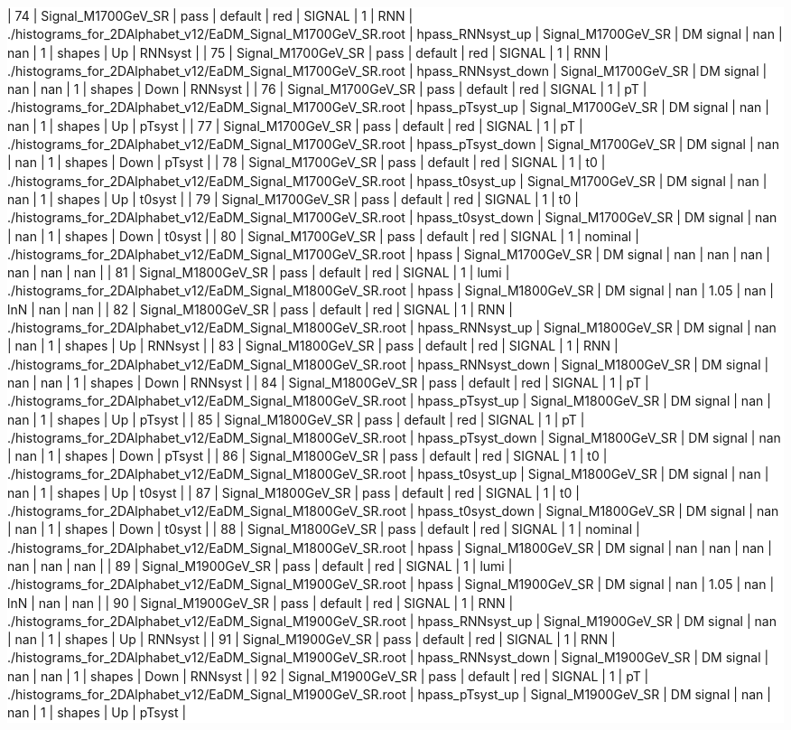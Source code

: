 |  74 | Signal_M1700GeV_SR | pass     | default   | red     | SIGNAL         |       1 | RNN         | ./histograms_for_2DAlphabet_v12/EaDM_Signal_M1700GeV_SR.root | hpass_RNNsyst_up   | Signal_M1700GeV_SR | DM signal       |           nan | nan    |        1 | shapes      | Up          | RNNsyst           |
|  75 | Signal_M1700GeV_SR | pass     | default   | red     | SIGNAL         |       1 | RNN         | ./histograms_for_2DAlphabet_v12/EaDM_Signal_M1700GeV_SR.root | hpass_RNNsyst_down | Signal_M1700GeV_SR | DM signal       |           nan | nan    |        1 | shapes      | Down        | RNNsyst           |
|  76 | Signal_M1700GeV_SR | pass     | default   | red     | SIGNAL         |       1 | pT          | ./histograms_for_2DAlphabet_v12/EaDM_Signal_M1700GeV_SR.root | hpass_pTsyst_up    | Signal_M1700GeV_SR | DM signal       |           nan | nan    |        1 | shapes      | Up          | pTsyst            |
|  77 | Signal_M1700GeV_SR | pass     | default   | red     | SIGNAL         |       1 | pT          | ./histograms_for_2DAlphabet_v12/EaDM_Signal_M1700GeV_SR.root | hpass_pTsyst_down  | Signal_M1700GeV_SR | DM signal       |           nan | nan    |        1 | shapes      | Down        | pTsyst            |
|  78 | Signal_M1700GeV_SR | pass     | default   | red     | SIGNAL         |       1 | t0          | ./histograms_for_2DAlphabet_v12/EaDM_Signal_M1700GeV_SR.root | hpass_t0syst_up    | Signal_M1700GeV_SR | DM signal       |           nan | nan    |        1 | shapes      | Up          | t0syst            |
|  79 | Signal_M1700GeV_SR | pass     | default   | red     | SIGNAL         |       1 | t0          | ./histograms_for_2DAlphabet_v12/EaDM_Signal_M1700GeV_SR.root | hpass_t0syst_down  | Signal_M1700GeV_SR | DM signal       |           nan | nan    |        1 | shapes      | Down        | t0syst            |
|  80 | Signal_M1700GeV_SR | pass     | default   | red     | SIGNAL         |       1 | nominal     | ./histograms_for_2DAlphabet_v12/EaDM_Signal_M1700GeV_SR.root | hpass              | Signal_M1700GeV_SR | DM signal       |           nan | nan    |      nan | nan         | nan         | nan               |
|  81 | Signal_M1800GeV_SR | pass     | default   | red     | SIGNAL         |       1 | lumi        | ./histograms_for_2DAlphabet_v12/EaDM_Signal_M1800GeV_SR.root | hpass              | Signal_M1800GeV_SR | DM signal       |           nan |   1.05 |      nan | lnN         | nan         | nan               |
|  82 | Signal_M1800GeV_SR | pass     | default   | red     | SIGNAL         |       1 | RNN         | ./histograms_for_2DAlphabet_v12/EaDM_Signal_M1800GeV_SR.root | hpass_RNNsyst_up   | Signal_M1800GeV_SR | DM signal       |           nan | nan    |        1 | shapes      | Up          | RNNsyst           |
|  83 | Signal_M1800GeV_SR | pass     | default   | red     | SIGNAL         |       1 | RNN         | ./histograms_for_2DAlphabet_v12/EaDM_Signal_M1800GeV_SR.root | hpass_RNNsyst_down | Signal_M1800GeV_SR | DM signal       |           nan | nan    |        1 | shapes      | Down        | RNNsyst           |
|  84 | Signal_M1800GeV_SR | pass     | default   | red     | SIGNAL         |       1 | pT          | ./histograms_for_2DAlphabet_v12/EaDM_Signal_M1800GeV_SR.root | hpass_pTsyst_up    | Signal_M1800GeV_SR | DM signal       |           nan | nan    |        1 | shapes      | Up          | pTsyst            |
|  85 | Signal_M1800GeV_SR | pass     | default   | red     | SIGNAL         |       1 | pT          | ./histograms_for_2DAlphabet_v12/EaDM_Signal_M1800GeV_SR.root | hpass_pTsyst_down  | Signal_M1800GeV_SR | DM signal       |           nan | nan    |        1 | shapes      | Down        | pTsyst            |
|  86 | Signal_M1800GeV_SR | pass     | default   | red     | SIGNAL         |       1 | t0          | ./histograms_for_2DAlphabet_v12/EaDM_Signal_M1800GeV_SR.root | hpass_t0syst_up    | Signal_M1800GeV_SR | DM signal       |           nan | nan    |        1 | shapes      | Up          | t0syst            |
|  87 | Signal_M1800GeV_SR | pass     | default   | red     | SIGNAL         |       1 | t0          | ./histograms_for_2DAlphabet_v12/EaDM_Signal_M1800GeV_SR.root | hpass_t0syst_down  | Signal_M1800GeV_SR | DM signal       |           nan | nan    |        1 | shapes      | Down        | t0syst            |
|  88 | Signal_M1800GeV_SR | pass     | default   | red     | SIGNAL         |       1 | nominal     | ./histograms_for_2DAlphabet_v12/EaDM_Signal_M1800GeV_SR.root | hpass              | Signal_M1800GeV_SR | DM signal       |           nan | nan    |      nan | nan         | nan         | nan               |
|  89 | Signal_M1900GeV_SR | pass     | default   | red     | SIGNAL         |       1 | lumi        | ./histograms_for_2DAlphabet_v12/EaDM_Signal_M1900GeV_SR.root | hpass              | Signal_M1900GeV_SR | DM signal       |           nan |   1.05 |      nan | lnN         | nan         | nan               |
|  90 | Signal_M1900GeV_SR | pass     | default   | red     | SIGNAL         |       1 | RNN         | ./histograms_for_2DAlphabet_v12/EaDM_Signal_M1900GeV_SR.root | hpass_RNNsyst_up   | Signal_M1900GeV_SR | DM signal       |           nan | nan    |        1 | shapes      | Up          | RNNsyst           |
|  91 | Signal_M1900GeV_SR | pass     | default   | red     | SIGNAL         |       1 | RNN         | ./histograms_for_2DAlphabet_v12/EaDM_Signal_M1900GeV_SR.root | hpass_RNNsyst_down | Signal_M1900GeV_SR | DM signal       |           nan | nan    |        1 | shapes      | Down        | RNNsyst           |
|  92 | Signal_M1900GeV_SR | pass     | default   | red     | SIGNAL         |       1 | pT          | ./histograms_for_2DAlphabet_v12/EaDM_Signal_M1900GeV_SR.root | hpass_pTsyst_up    | Signal_M1900GeV_SR | DM signal       |           nan | nan    |        1 | shapes      | Up          | pTsyst            |